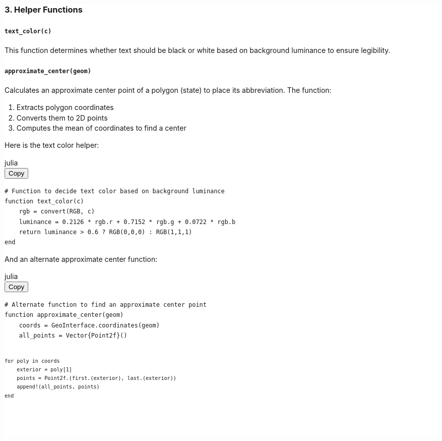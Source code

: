 ### 3. Helper Functions

#### `text_color(c)`
This function determines whether text should be black or white based on background luminance to ensure legibility.

#### `approximate_center(geom)`
Calculates an approximate center point of a polygon (state) to place its abbreviation. The function:
1. Extracts polygon coordinates
2. Converts them to 2D points
3. Computes the mean of coordinates to find a center

Here is the text color helper:

<div class="code-container">
  <div class="code-header">
    <div class="code-lang">julia</div>
    <div style="flex-grow: 1;"></div>
    <button class="copy-button" onclick="copyCode(this)">
      <i class="bi bi-clipboard"></i>Copy
    </button>
  </div>
  <div class="code-content">
    <pre><code># Function to decide text color based on background luminance
function text_color(c)
    rgb = convert(RGB, c)
    luminance = 0.2126 * rgb.r + 0.7152 * rgb.g + 0.0722 * rgb.b
    return luminance > 0.6 ? RGB(0,0,0) : RGB(1,1,1)
end</code></pre>
  </div>
</div>

And an alternate approximate center function:

<div class="code-container">
  <div class="code-header">
    <div class="code-lang">julia</div>
    <div style="flex-grow: 1;"></div>
    <button class="copy-button" onclick="copyCode(this)">
      <i class="bi bi-clipboard"></i>Copy
    </button>
  </div>
  <div class="code-content">
    <pre><code># Alternate function to find an approximate center point
function approximate_center(geom)
    coords = GeoInterface.coordinates(geom)
    all_points = Vector{Point2f}()
    
    for poly in coords
        exterior = poly[1]
        points = Point2f.(first.(exterior), last.(exterior))
        append!(all_points, points)
    end
    